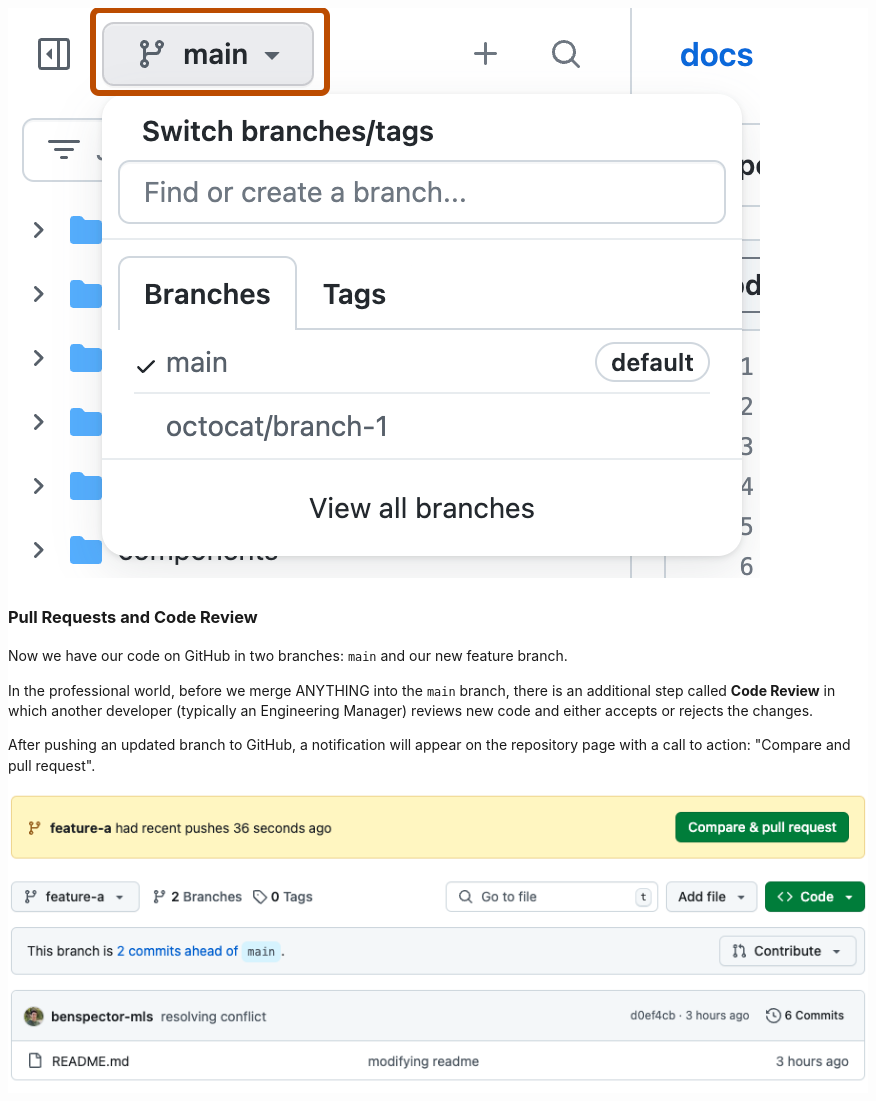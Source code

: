 ![You can see your branches listed on GitHub](img/view-branches-github.png)

### Pull Requests and Code Review

Now we have our code on GitHub in two branches: `main` and our new feature branch.

In the professional world, before we merge ANYTHING into the `main` branch, there is an additional step called **Code Review** in which another developer (typically an Engineering Manager) reviews new code and either accepts or rejects the changes.

After pushing an updated branch to GitHub, a notification will appear on the repository page with a call to action: "Compare and pull request".

![When a branch is pushed to GitHub, a notification will appear asking you to create a pull request](img/pull-request.png)
